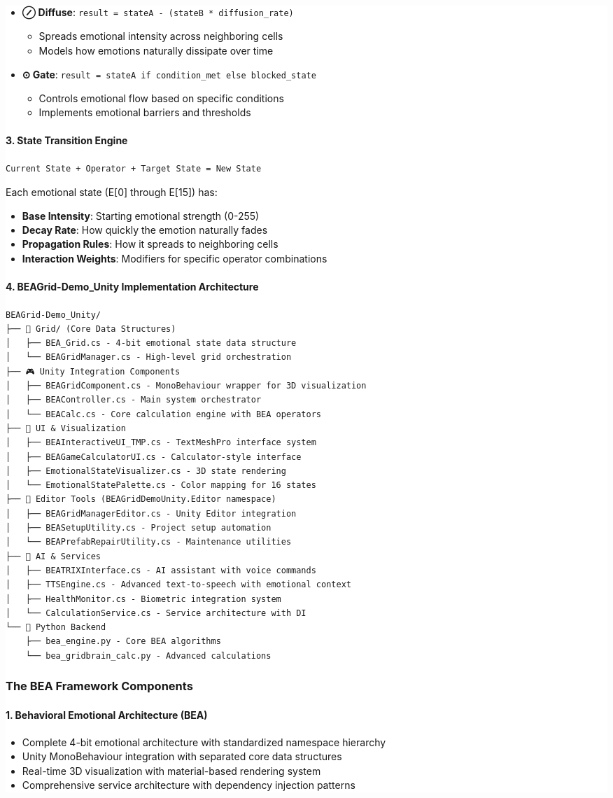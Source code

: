 - **⊘ Diffuse**: `result = stateA - (stateB * diffusion_rate)`
  - Spreads emotional intensity across neighboring cells
  - Models how emotions naturally dissipate over time

- **⊙ Gate**: `result = stateA if condition_met else blocked_state`
  - Controls emotional flow based on specific conditions
  - Implements emotional barriers and thresholds

#### 3. **State Transition Engine**
```
Current State + Operator + Target State = New State
```

Each emotional state (E[0] through E[15]) has:
- **Base Intensity**: Starting emotional strength (0-255)
- **Decay Rate**: How quickly the emotion naturally fades
- **Propagation Rules**: How it spreads to neighboring cells
- **Interaction Weights**: Modifiers for specific operator combinations

#### 4. **BEAGrid-Demo_Unity Implementation Architecture**
```
BEAGrid-Demo_Unity/
├── 📁 Grid/ (Core Data Structures)
│   ├── BEA_Grid.cs - 4-bit emotional state data structure
│   └── BEAGridManager.cs - High-level grid orchestration
├── 🎮 Unity Integration Components
│   ├── BEAGridComponent.cs - MonoBehaviour wrapper for 3D visualization
│   ├── BEAController.cs - Main system orchestrator
│   └── BEACalc.cs - Core calculation engine with BEA operators
├── 🎨 UI & Visualization
│   ├── BEAInteractiveUI_TMP.cs - TextMeshPro interface system
│   ├── BEAGameCalculatorUI.cs - Calculator-style interface
│   ├── EmotionalStateVisualizer.cs - 3D state rendering
│   └── EmotionalStatePalette.cs - Color mapping for 16 states
├── 🔧 Editor Tools (BEAGridDemoUnity.Editor namespace)
│   ├── BEAGridManagerEditor.cs - Unity Editor integration
│   ├── BEASetupUtility.cs - Project setup automation
│   └── BEAPrefabRepairUtility.cs - Maintenance utilities
├── 🤖 AI & Services
│   ├── BEATRIXInterface.cs - AI assistant with voice commands
│   ├── TTSEngine.cs - Advanced text-to-speech with emotional context
│   ├── HealthMonitor.cs - Biometric integration system
│   └── CalculationService.cs - Service architecture with DI
└── 🐍 Python Backend
    ├── bea_engine.py - Core BEA algorithms
    └── bea_gridbrain_calc.py - Advanced calculations
```

### The BEA Framework Components

#### 1. **Behavioral Emotional Architecture (BEA)**
- Complete 4-bit emotional architecture with standardized namespace hierarchy
- Unity MonoBehaviour integration with separated core data structures
- Real-time 3D visualization with material-based rendering system
- Comprehensive service architecture with dependency injection patterns
